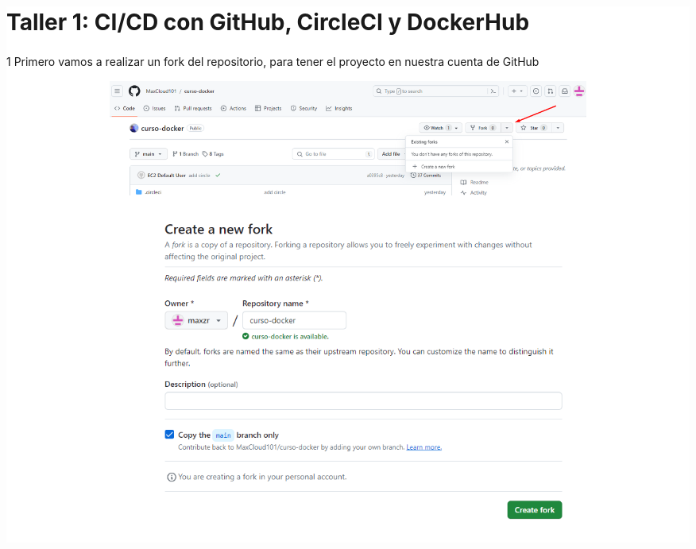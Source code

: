 # Taller 1: CI/CD con GitHub, CircleCI y DockerHub

1 Primero vamos a realizar un fork del repositorio, para tener el proyecto en nuestra cuenta de GitHub

<center>
<img src="img/fork1.png" style="width: 100%; max-width: 600px;">
</center>

<center>
<img src="img/fork2.png" style="width: 100%; max-width: 600px;">
</center>
